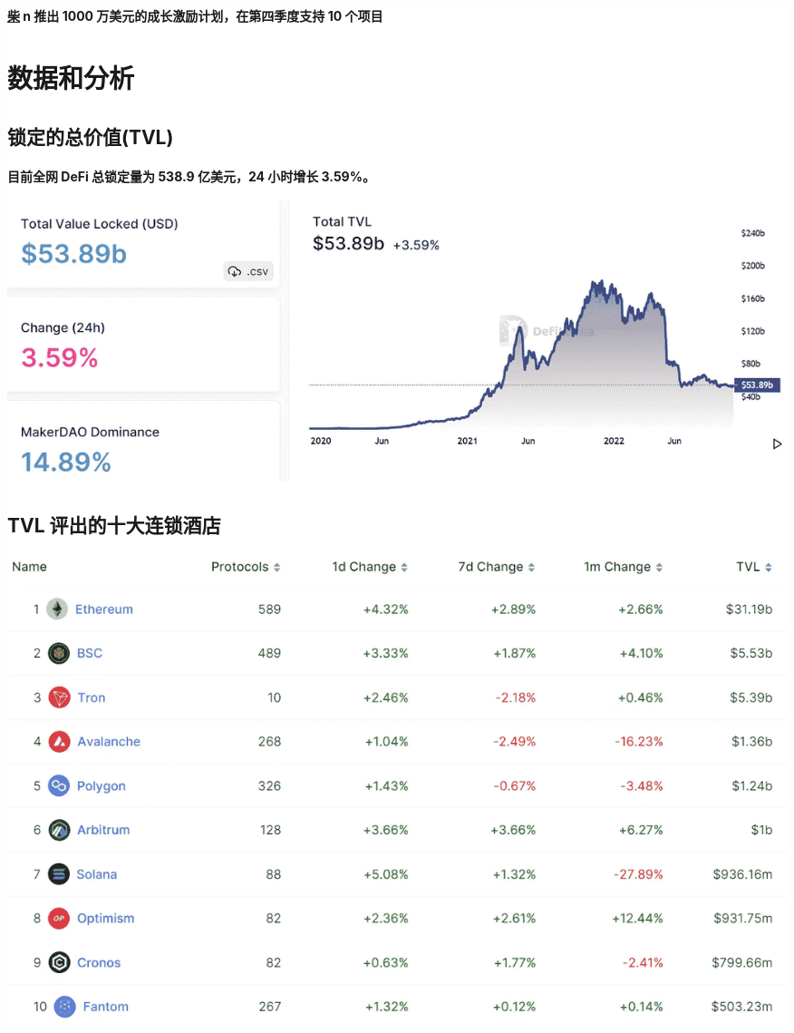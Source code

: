 ********[柴](https://www.bnbchain.org/en/blog/bnb-chain-launches-10-million-gas-fee-incentive-to-support-growth-of-web3-dapps/) n 推出 1000 万美元的成长激励计划，在第四季度支持 10 个项目********

# ******数据和分析******

## ******锁定的总价值(TVL)******

******目前全网 DeFi 总锁定量为 538.9 亿美元，24 小时增长 3.59%。******

******![](img/962007fe342650850f99f148ccb6799b.png)******

## ******TVL 评出的十大连锁酒店******

******![](img/b227c866771bb66dc7bd3c094ca27618.png)******

